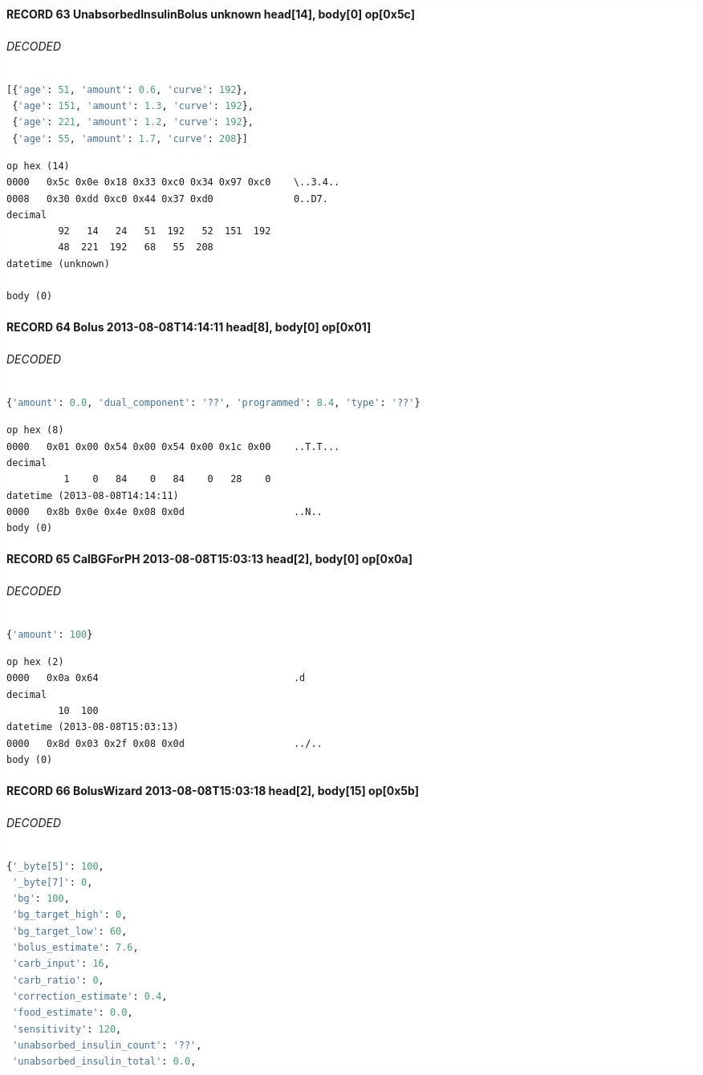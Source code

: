 #### RECORD 63 UnabsorbedInsulinBolus unknown head[14], body[0] op[0x5c]
###### DECODED
```python
[{'age': 51, 'amount': 0.6, 'curve': 192},
 {'age': 151, 'amount': 1.3, 'curve': 192},
 {'age': 221, 'amount': 1.2, 'curve': 192},
 {'age': 55, 'amount': 1.7, 'curve': 208}]
```
    op hex (14)
    0000   0x5c 0x0e 0x18 0x33 0xc0 0x34 0x97 0xc0    \..3.4..
    0008   0x30 0xdd 0xc0 0x44 0x37 0xd0              0..D7.
    decimal
             92   14   24   51  192   52  151  192
             48  221  192   68   55  208
    datetime (unknown)

    body (0)

#### RECORD 64 Bolus 2013-08-08T14:14:11 head[8], body[0] op[0x01]
###### DECODED
```python
{'amount': 0.0, 'dual_component': '??', 'programmed': 8.4, 'type': '??'}
```
    op hex (8)
    0000   0x01 0x00 0x54 0x00 0x54 0x00 0x1c 0x00    ..T.T...
    decimal
              1    0   84    0   84    0   28    0
    datetime (2013-08-08T14:14:11)
    0000   0x8b 0x0e 0x4e 0x08 0x0d                   ..N..
    body (0)

#### RECORD 65 CalBGForPH 2013-08-08T15:03:13 head[2], body[0] op[0x0a]
###### DECODED
```python
{'amount': 100}
```
    op hex (2)
    0000   0x0a 0x64                                  .d
    decimal
             10  100
    datetime (2013-08-08T15:03:13)
    0000   0x8d 0x03 0x2f 0x08 0x0d                   ../..
    body (0)

#### RECORD 66 BolusWizard 2013-08-08T15:03:18 head[2], body[15] op[0x5b]
###### DECODED
```python
{'_byte[5]': 100,
 '_byte[7]': 0,
 'bg': 100,
 'bg_target_high': 0,
 'bg_target_low': 60,
 'bolus_estimate': 7.6,
 'carb_input': 16,
 'carb_ratio': 0,
 'correction_estimate': 0.4,
 'food_estimate': 0.0,
 'sensitivity': 120,
 'unabsorbed_insulin_count': '??',
 'unabsorbed_insulin_total': 0.0,
```